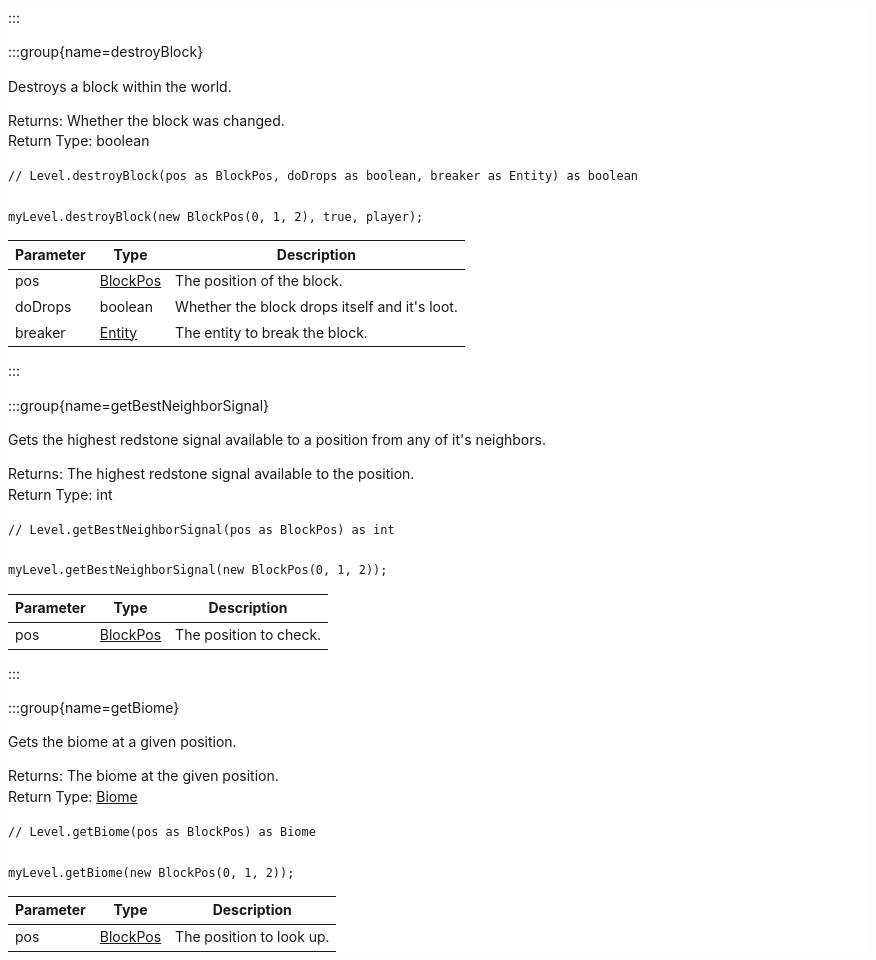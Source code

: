 
:::

:::group{name=destroyBlock}

Destroys a block within the world.

Returns: Whether the block was changed.  
Return Type: boolean

```zenscript
// Level.destroyBlock(pos as BlockPos, doDrops as boolean, breaker as Entity) as boolean

myLevel.destroyBlock(new BlockPos(0, 1, 2), true, player);
```

| Parameter | Type | Description |
|-----------|------|-------------|
| pos | [BlockPos](/vanilla/api/util/math/BlockPos) | The position of the block. |
| doDrops | boolean | Whether the block drops itself and it's loot. |
| breaker | [Entity](/vanilla/api/entity/Entity) | The entity to break the block. |


:::

:::group{name=getBestNeighborSignal}

Gets the highest redstone signal available to a position from any of it's neighbors.

Returns: The highest redstone signal available to the position.  
Return Type: int

```zenscript
// Level.getBestNeighborSignal(pos as BlockPos) as int

myLevel.getBestNeighborSignal(new BlockPos(0, 1, 2));
```

| Parameter | Type | Description |
|-----------|------|-------------|
| pos | [BlockPos](/vanilla/api/util/math/BlockPos) | The position to check. |


:::

:::group{name=getBiome}

Gets the biome at a given position.

Returns: The biome at the given position.  
Return Type: [Biome](/vanilla/api/world/biome/Biome)

```zenscript
// Level.getBiome(pos as BlockPos) as Biome

myLevel.getBiome(new BlockPos(0, 1, 2));
```

| Parameter | Type | Description |
|-----------|------|-------------|
| pos | [BlockPos](/vanilla/api/util/math/BlockPos) | The position to look up. |
